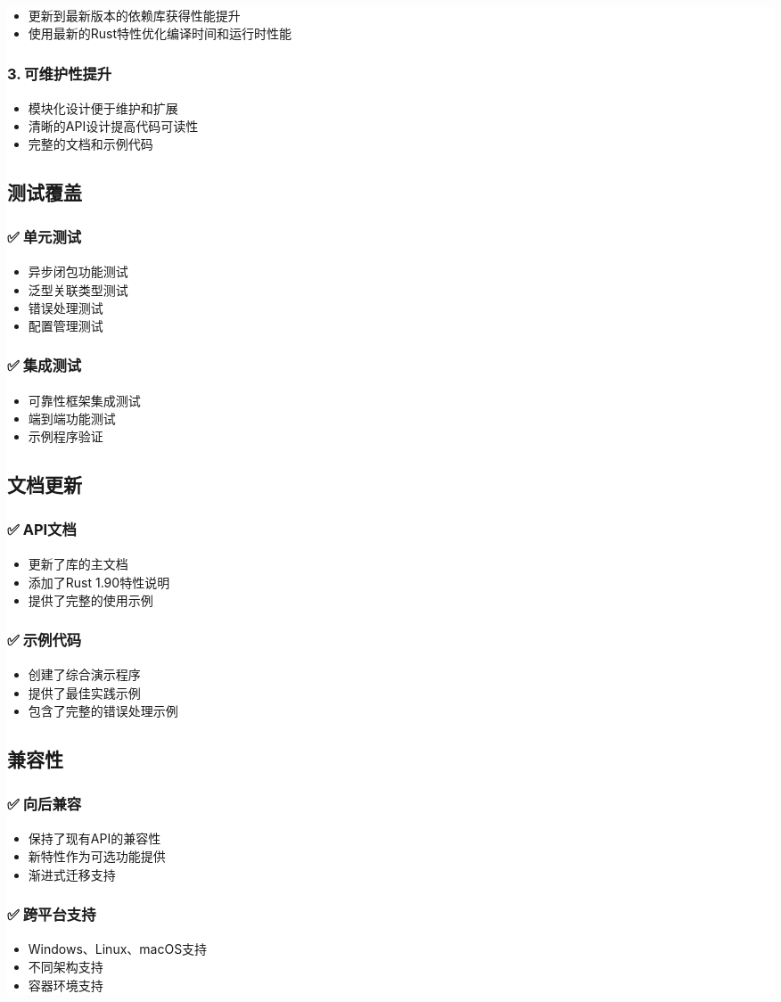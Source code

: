 - 更新到最新版本的依赖库获得性能提升
- 使用最新的Rust特性优化编译时间和运行时性能

### 3. 可维护性提升

- 模块化设计便于维护和扩展
- 清晰的API设计提高代码可读性
- 完整的文档和示例代码

## 测试覆盖

### ✅ 单元测试

- 异步闭包功能测试
- 泛型关联类型测试
- 错误处理测试
- 配置管理测试

### ✅ 集成测试

- 可靠性框架集成测试
- 端到端功能测试
- 示例程序验证

## 文档更新

### ✅ API文档

- 更新了库的主文档
- 添加了Rust 1.90特性说明
- 提供了完整的使用示例

### ✅ 示例代码

- 创建了综合演示程序
- 提供了最佳实践示例
- 包含了完整的错误处理示例

## 兼容性

### ✅ 向后兼容

- 保持了现有API的兼容性
- 新特性作为可选功能提供
- 渐进式迁移支持

### ✅ 跨平台支持

- Windows、Linux、macOS支持
- 不同架构支持
- 容器环境支持
